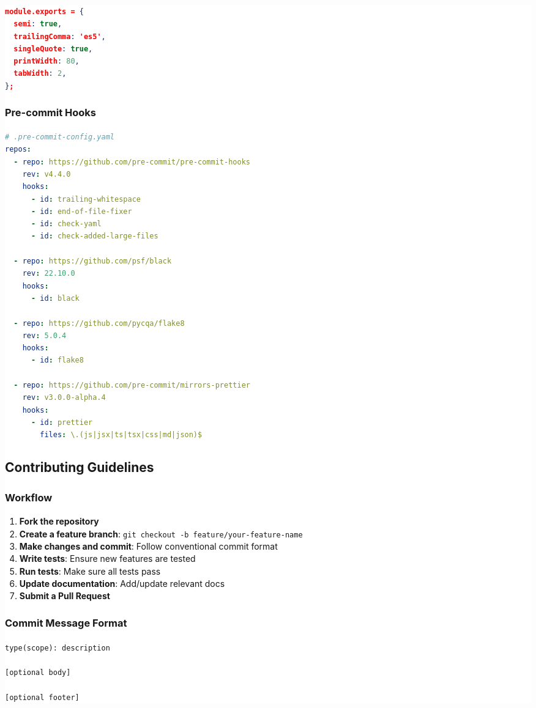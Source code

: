 ```json
module.exports = {
  semi: true,
  trailingComma: 'es5',
  singleQuote: true,
  printWidth: 80,
  tabWidth: 2,
};
```

### Pre-commit Hooks
```yaml
# .pre-commit-config.yaml
repos:
  - repo: https://github.com/pre-commit/pre-commit-hooks
    rev: v4.4.0
    hooks:
      - id: trailing-whitespace
      - id: end-of-file-fixer
      - id: check-yaml
      - id: check-added-large-files

  - repo: https://github.com/psf/black
    rev: 22.10.0
    hooks:
      - id: black

  - repo: https://github.com/pycqa/flake8
    rev: 5.0.4
    hooks:
      - id: flake8

  - repo: https://github.com/pre-commit/mirrors-prettier
    rev: v3.0.0-alpha.4
    hooks:
      - id: prettier
        files: \.(js|jsx|ts|tsx|css|md|json)$
```

## Contributing Guidelines

### Workflow
1. **Fork the repository**
2. **Create a feature branch**: `git checkout -b feature/your-feature-name`
3. **Make changes and commit**: Follow conventional commit format
4. **Write tests**: Ensure new features are tested
5. **Run tests**: Make sure all tests pass
6. **Update documentation**: Add/update relevant docs
7. **Submit a Pull Request**

### Commit Message Format
```
type(scope): description

[optional body]

[optional footer]
```

